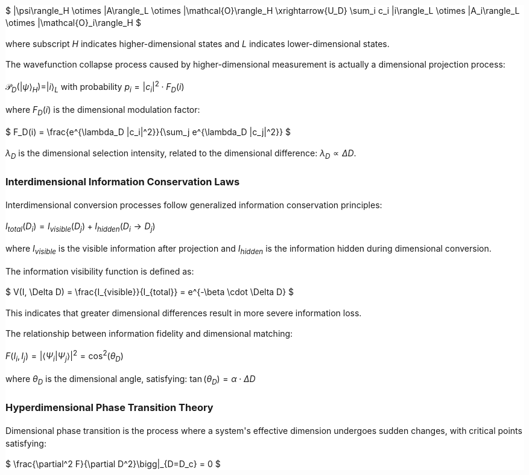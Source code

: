 $`
|\psi\rangle_H \otimes |A\rangle_L \otimes |\mathcal{O}\rangle_H \xrightarrow{U_D} \sum_i c_i |i\rangle_L \otimes |A_i\rangle_L \otimes |\mathcal{O}_i\rangle_H
`$

where subscript $`H`$ indicates higher-dimensional states and $`L`$ indicates lower-dimensional states.

The wavefunction collapse process caused by higher-dimensional measurement is actually a dimensional projection process:

$`
\mathcal{P}_D(|\psi\rangle_H) = |i\rangle_L \text{ with probability } p_i = |c_i|^2 \cdot F_D(i)
`$

where $`F_D(i)`$ is the dimensional modulation factor:

$`
F_D(i) = \frac{e^{\lambda_D |c_i|^2}}{\sum_j e^{\lambda_D |c_j|^2}}
`$

$`\lambda_D`$ is the dimensional selection intensity, related to the dimensional difference: $`\lambda_D \propto \Delta D`$.

### Interdimensional Information Conservation Laws

Interdimensional conversion processes follow generalized information conservation principles:

$`
I_{total}(D_i) = I_{visible}(D_j) + I_{hidden}(D_i \rightarrow D_j)
`$

where $`I_{visible}`$ is the visible information after projection and $`I_{hidden}`$ is the information hidden during dimensional conversion.

The information visibility function is defined as:

$`
V(I, \Delta D) = \frac{I_{visible}}{I_{total}} = e^{-\beta \cdot \Delta D}
`$

This indicates that greater dimensional differences result in more severe information loss.

The relationship between information fidelity and dimensional matching:

$`
F(I_i, I_j) = |\langle\Psi_i|\Psi_j\rangle|^2 = \cos^2(\theta_D)
`$

where $`\theta_D`$ is the dimensional angle, satisfying: $`\tan(\theta_D) = \alpha \cdot \Delta D`$

### Hyperdimensional Phase Transition Theory

Dimensional phase transition is the process where a system's effective dimension undergoes sudden changes, with critical points satisfying:

$`
\frac{\partial^2 F}{\partial D^2}\bigg|_{D=D_c} = 0
`$
